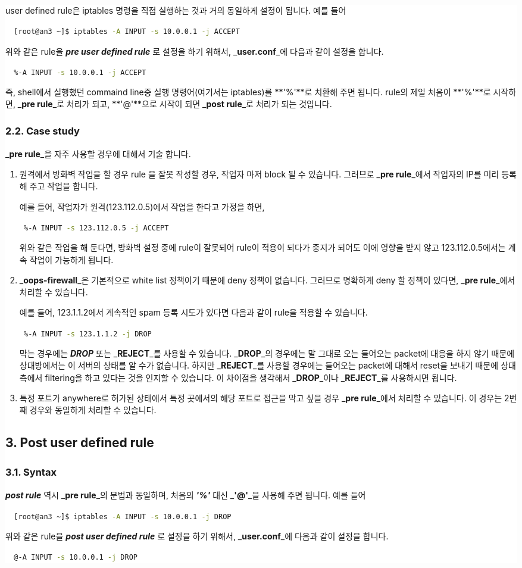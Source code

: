 user defined rule은 iptables 명령을 직접 실행하는 것과 거의 동일하게 설정이 됩니다. 예를 들어

```bash
  [root@an3 ~]$ iptables -A INPUT -s 10.0.0.1 -j ACCEPT
```

위와 같은 rule을 _**pre user defined rule**_ 로 설정을 하기 위해서, _**user.conf**_에 다음과 같이 설정을 합니다.

```bash
  %-A INPUT -s 10.0.0.1 -j ACCEPT
```

즉, shell에서 실행했던 commaind line중 실행 명령어\(여기서는 iptables\)를 **'%'**로 치환해 주면 됩니다. rule의 제일 처음이 **'%'**로 시작하면, _**pre rule**_로 처리가 되고, **'@'**으로 시작이 되면 _**post rule**_로 처리가 되는 것입니다.

### 2.2. Case study

_**pre rule**_을 자주 사용할 경우에 대해서 기술 합니다.

1. 원격에서 방화벽 작업을 할 경우 rule 을 잘못 작성할 경우, 작업자 마저 block 될 수 있습니다. 그러므로 _**pre rule**_에서 작업자의 IP를 미리 등록해 주고 작업을 합니다.  
  
    예를 들어, 작업자가 원격\(123.112.0.5\)에서 작업을 한다고 가정을 하면,

   ```bash
    %-A INPUT -s 123.112.0.5 -j ACCEPT
   ```

   위와 같은 작업을 해 둔다면, 방화벽 설정 중에 rule이 잘못되어 rule이 적용이 되다가 중지가 되어도 이에 영향을 받지 않고 123.112.0.5에서는 계속 작업이 가능하게 됩니다.

2. _**oops-firewall**_은 기본적으로 white list 정책이기 때문에 deny 정책이 없습니다. 그러므로 명확하게 deny 할 정책이 있다면, _**pre rule**_에서 처리할 수 있습니다.  
  
    예를 들어, 123.1.1.2에서 계속적인 spam 등록 시도가 있다면 다음과 같이 rule을 적용할 수 있습니다.

   ```bash
    %-A INPUT -s 123.1.1.2 -j DROP
   ```

   막는 경우에는 _**DROP**_ 또는 _**REJECT**_를 사용할 수 있습니다. _**DROP**_의 경우에는 말 그대로 오는 들어오는 packet에 대응을 하지 않기 때문에 상대방에서는 이 서버의 상태를 알 수가 없습니다. 하지만 _**REJECT**_를 사용할 경우에는 들어오는 packet에 대해서 reset을 보내기 때문에 상대 측에서 filtering을 하고 있다는 것을 인지할 수 있습니다. 이 차이점을 생각해서 _**DROP**_이나 _**REJECT**_를 사용하시면 됩니다.

3. 특정 포트가 anywhere로 허가된 상태에서 특정 곳에서의 해당 포트로 접근을 막고 싶을 경우 _**pre rule**_에서 처리할 수 있습니다. 이 경우는 2번째 경우와 동일하게 처리할 수 있습니다.

## 3. Post user defined rule

### 3.1. Syntax

_**post rule**_ 역시 _**pre rule**_의 문법과 동일하며, 처음의 _**'%'**_ 대신 _**'@'**_을 사용해 주면 됩니다. 예를 들어

```bash
  [root@an3 ~]$ iptables -A INPUT -s 10.0.0.1 -j DROP
```

위와 같은 rule을 _**post user defined rule**_ 로 설정을 하기 위해서, _**user.conf**_에 다음과 같이 설정을 합니다.

```bash
  @-A INPUT -s 10.0.0.1 -j DROP
```
